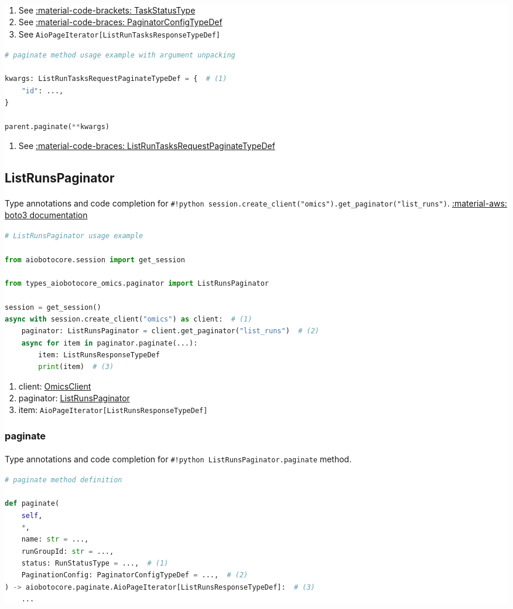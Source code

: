 1. See [:material-code-brackets: TaskStatusType](./literals.md#taskstatustype)
2. See [:material-code-braces: PaginatorConfigTypeDef](./type_defs.md#paginatorconfigtypedef)
3. See `AioPageIterator[ListRunTasksResponseTypeDef]`


```python
# paginate method usage example with argument unpacking

kwargs: ListRunTasksRequestPaginateTypeDef = {  # (1)
    "id": ...,
}

parent.paginate(**kwargs)
```

1. See [:material-code-braces: ListRunTasksRequestPaginateTypeDef](./type_defs.md#listruntasksrequestpaginatetypedef)
## ListRunsPaginator

Type annotations and code completion for `#!python session.create_client("omics").get_paginator("list_runs")`.
[:material-aws: boto3 documentation](https://boto3.amazonaws.com/v1/documentation/api/latest/reference/services/omics/paginator/ListRuns.html#Omics.Paginator.ListRuns)

```python
# ListRunsPaginator usage example

from aiobotocore.session import get_session

from types_aiobotocore_omics.paginator import ListRunsPaginator

session = get_session()
async with session.create_client("omics") as client:  # (1)
    paginator: ListRunsPaginator = client.get_paginator("list_runs")  # (2)
    async for item in paginator.paginate(...):
        item: ListRunsResponseTypeDef
        print(item)  # (3)
```

1. client: [OmicsClient](./client.md)
2. paginator: [ListRunsPaginator](./paginators.md#listrunspaginator)
3. item: `AioPageIterator[ListRunsResponseTypeDef]`


### paginate

Type annotations and code completion for `#!python ListRunsPaginator.paginate` method.

```python
# paginate method definition

def paginate(
    self,
    *,
    name: str = ...,
    runGroupId: str = ...,
    status: RunStatusType = ...,  # (1)
    PaginationConfig: PaginatorConfigTypeDef = ...,  # (2)
) -> aiobotocore.paginate.AioPageIterator[ListRunsResponseTypeDef]:  # (3)
    ...
```
